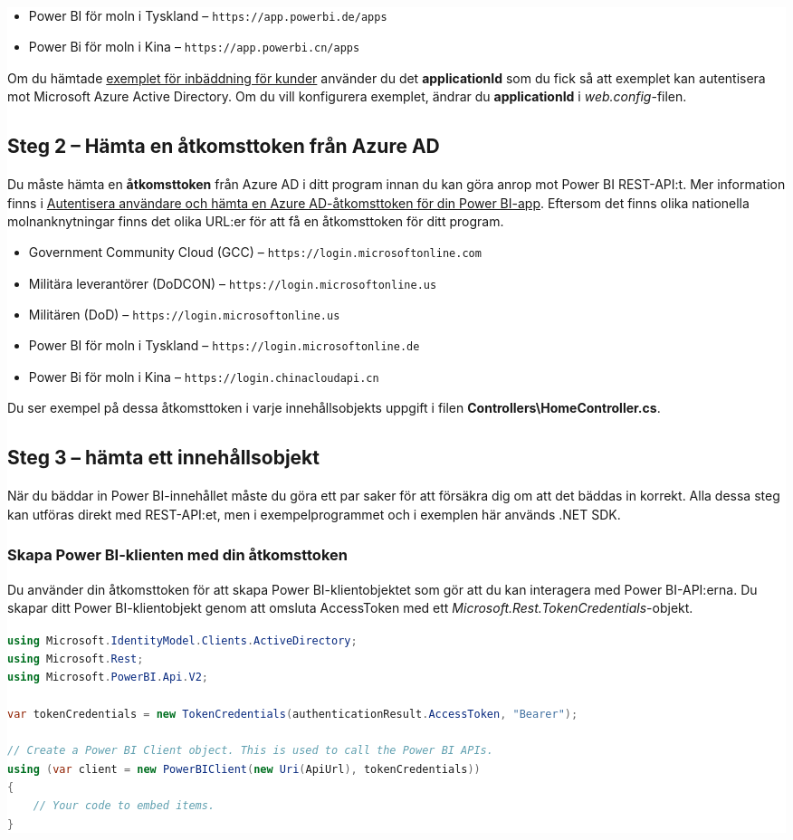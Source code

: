 * Power BI för moln i Tyskland – ```https://app.powerbi.de/apps```

* Power Bi för moln i Kina – ```https://app.powerbi.cn/apps```

Om du hämtade [exemplet för inbäddning för kunder](https://github.com/microsoft/PowerBI-Developer-Samples/tree/master/.NET%20Framework/Embed%20for%20your%20customers/PowerBIEmbedded_AppOwnsData) använder du det **applicationId** som du fick så att exemplet kan autentisera mot Microsoft Azure Active Directory. Om du vill konfigurera exemplet, ändrar du **applicationId** i *web.config*-filen.

## <a name="step-2---get-an-access-token-from-azure-ad"></a>Steg 2 – Hämta en åtkomsttoken från Azure AD

Du måste hämta en **åtkomsttoken** från Azure AD i ditt program innan du kan göra anrop mot Power BI REST-API:t. Mer information finns i [Autentisera användare och hämta en Azure AD-åtkomsttoken för din Power BI-app](get-azuread-access-token.md). Eftersom det finns olika nationella molnanknytningar finns det olika URL:er för att få en åtkomsttoken för ditt program.

* Government Community Cloud (GCC) – ```https://login.microsoftonline.com```

* Militära leverantörer (DoDCON) – ```https://login.microsoftonline.us```

* Militären (DoD) – ```https://login.microsoftonline.us```

* Power BI för moln i Tyskland – ```https://login.microsoftonline.de```

* Power Bi för moln i Kina – ```https://login.chinacloudapi.cn```

Du ser exempel på dessa åtkomsttoken i varje innehållsobjekts uppgift i filen **Controllers\HomeController.cs**.

## <a name="step-3---get-a-content-item"></a>Steg 3 – hämta ett innehållsobjekt

När du bäddar in Power BI-innehållet måste du göra ett par saker för att försäkra dig om att det bäddas in korrekt. Alla dessa steg kan utföras direkt med REST-API:et, men i exempelprogrammet och i exemplen här används .NET SDK.

### <a name="create-the-power-bi-client-with-your-access-token"></a>Skapa Power BI-klienten med din åtkomsttoken

Du använder din åtkomsttoken för att skapa Power BI-klientobjektet som gör att du kan interagera med Power BI-API:erna. Du skapar ditt Power BI-klientobjekt genom att omsluta AccessToken med ett *Microsoft.Rest.TokenCredentials*-objekt.

```csharp
using Microsoft.IdentityModel.Clients.ActiveDirectory;
using Microsoft.Rest;
using Microsoft.PowerBI.Api.V2;

var tokenCredentials = new TokenCredentials(authenticationResult.AccessToken, "Bearer");

// Create a Power BI Client object. This is used to call the Power BI APIs.
using (var client = new PowerBIClient(new Uri(ApiUrl), tokenCredentials))
{
    // Your code to embed items.
}
```
